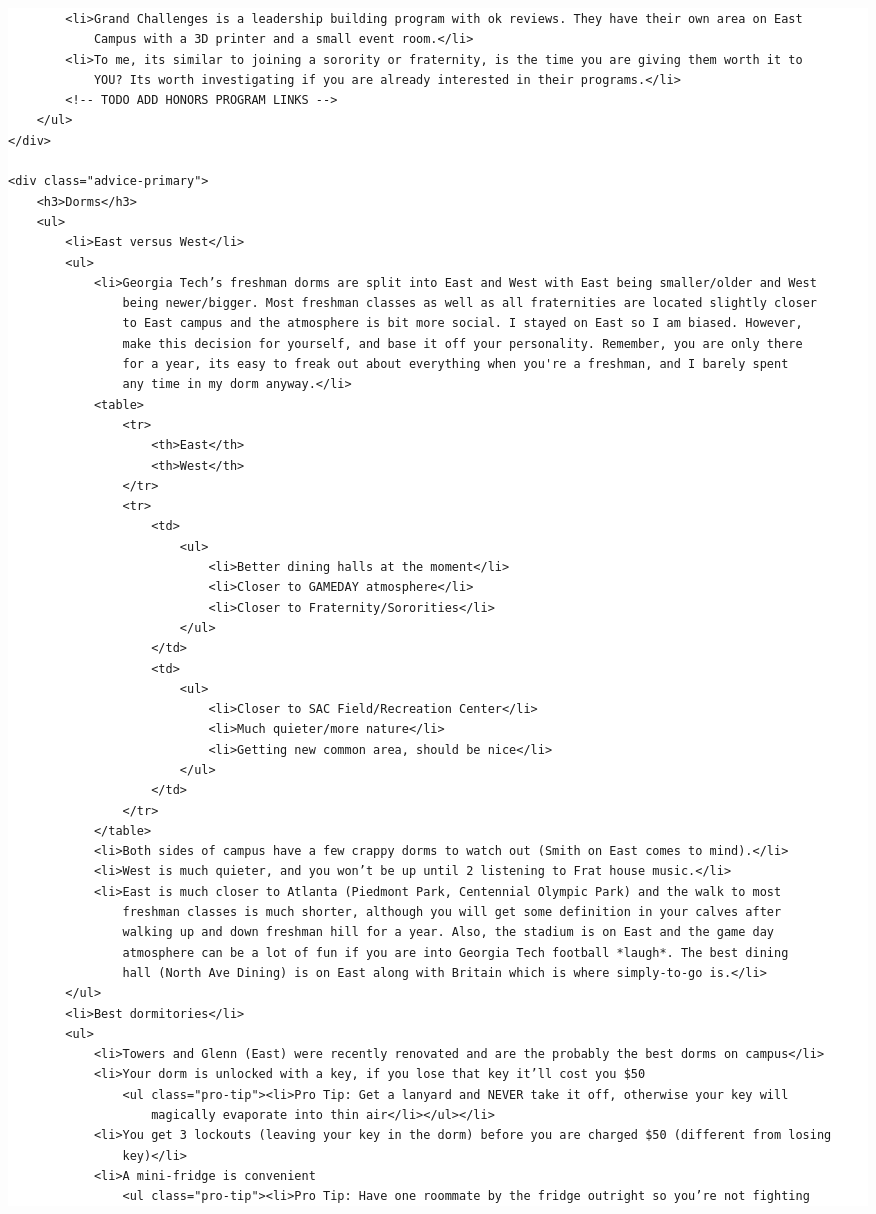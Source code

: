             <li>Grand Challenges is a leadership building program with ok reviews. They have their own area on East
                Campus with a 3D printer and a small event room.</li>
            <li>To me, its similar to joining a sorority or fraternity, is the time you are giving them worth it to
                YOU? Its worth investigating if you are already interested in their programs.</li>
            <!-- TODO ADD HONORS PROGRAM LINKS -->
        </ul>
    </div>

    <div class="advice-primary">
        <h3>Dorms</h3>
        <ul>
            <li>East versus West</li>
            <ul>
                <li>Georgia Tech’s freshman dorms are split into East and West with East being smaller/older and West
                    being newer/bigger. Most freshman classes as well as all fraternities are located slightly closer
                    to East campus and the atmosphere is bit more social. I stayed on East so I am biased. However,
                    make this decision for yourself, and base it off your personality. Remember, you are only there
                    for a year, its easy to freak out about everything when you're a freshman, and I barely spent
                    any time in my dorm anyway.</li>
                <table>
                    <tr>
                        <th>East</th>
                        <th>West</th>
                    </tr>
                    <tr>
                        <td>
                            <ul>
                                <li>Better dining halls at the moment</li>
                                <li>Closer to GAMEDAY atmosphere</li>
                                <li>Closer to Fraternity/Sororities</li>
                            </ul>
                        </td>
                        <td>
                            <ul>
                                <li>Closer to SAC Field/Recreation Center</li>
                                <li>Much quieter/more nature</li>
                                <li>Getting new common area, should be nice</li>
                            </ul>
                        </td>
                    </tr>
                </table>
                <li>Both sides of campus have a few crappy dorms to watch out (Smith on East comes to mind).</li>
                <li>West is much quieter, and you won’t be up until 2 listening to Frat house music.</li>
                <li>East is much closer to Atlanta (Piedmont Park, Centennial Olympic Park) and the walk to most
                    freshman classes is much shorter, although you will get some definition in your calves after
                    walking up and down freshman hill for a year. Also, the stadium is on East and the game day
                    atmosphere can be a lot of fun if you are into Georgia Tech football *laugh*. The best dining
                    hall (North Ave Dining) is on East along with Britain which is where simply-to-go is.</li>
            </ul>
            <li>Best dormitories</li>
            <ul>
                <li>Towers and Glenn (East) were recently renovated and are the probably the best dorms on campus</li>
                <li>Your dorm is unlocked with a key, if you lose that key it’ll cost you $50
                    <ul class="pro-tip"><li>Pro Tip: Get a lanyard and NEVER take it off, otherwise your key will
                        magically evaporate into thin air</li></ul></li>
                <li>You get 3 lockouts (leaving your key in the dorm) before you are charged $50 (different from losing
                    key)</li>
                <li>A mini-fridge is convenient
                    <ul class="pro-tip"><li>Pro Tip: Have one roommate by the fridge outright so you’re not fighting